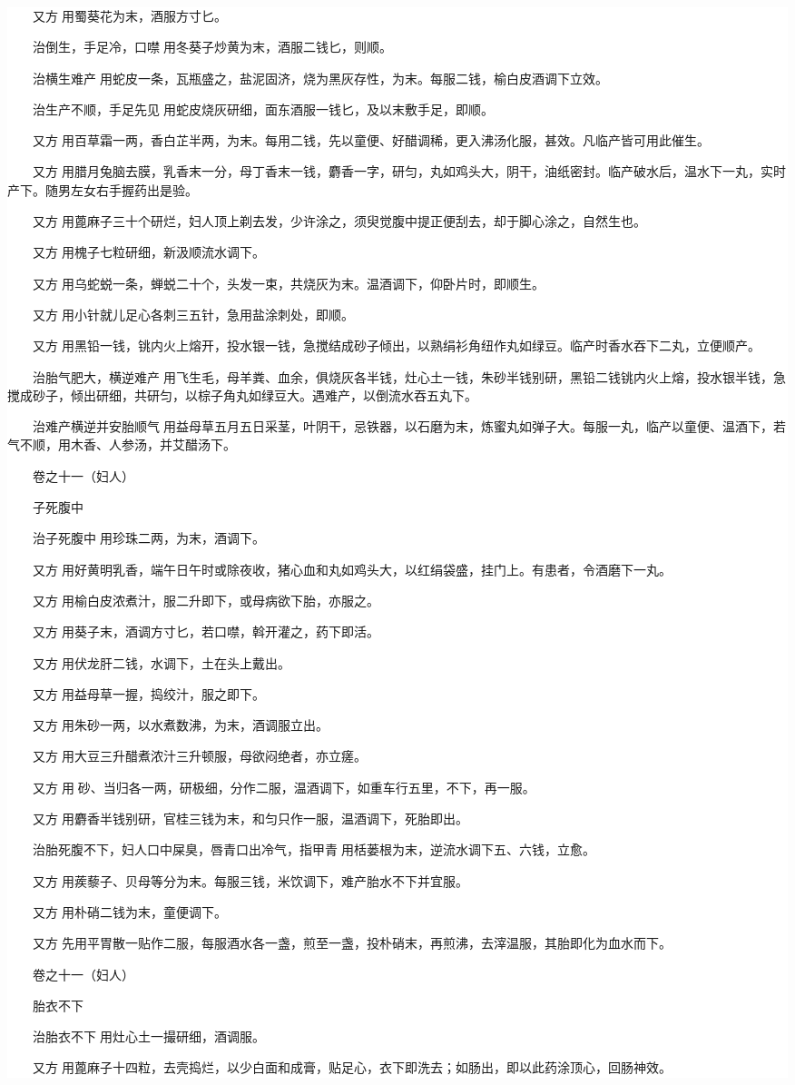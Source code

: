 　　又方 用蜀葵花为末，酒服方寸匕。

　　治倒生，手足冷，口噤 用冬葵子炒黄为末，酒服二钱匕，则顺。

　　治横生难产 用蛇皮一条，瓦瓶盛之，盐泥固济，烧为黑灰存性，为末。每服二钱，榆白皮酒调下立效。

　　治生产不顺，手足先见 用蛇皮烧灰研细，面东酒服一钱匕，及以末敷手足，即顺。

　　又方 用百草霜一两，香白芷半两，为末。每用二钱，先以童便、好醋调稀，更入沸汤化服，甚效。凡临产皆可用此催生。

　　又方 用腊月兔脑去膜，乳香末一分，母丁香末一钱，麝香一字，研匀，丸如鸡头大，阴干，油纸密封。临产破水后，温水下一丸，实时产下。随男左女右手握药出是验。

　　又方 用蓖麻子三十个研烂，妇人顶上剃去发，少许涂之，须臾觉腹中提正便刮去，却于脚心涂之，自然生也。

　　又方 用槐子七粒研细，新汲顺流水调下。

　　又方 用乌蛇蜕一条，蝉蜕二十个，头发一束，共烧灰为末。温酒调下，仰卧片时，即顺生。

　　又方 用小针就儿足心各刺三五针，急用盐涂刺处，即顺。

　　又方 用黑铅一钱，铫内火上熔开，投水银一钱，急搅结成砂子倾出，以熟绢衫角纽作丸如绿豆。临产时香水吞下二丸，立便顺产。

　　治胎气肥大，横逆难产 用飞生毛，母羊粪、血余，俱烧灰各半钱，灶心土一钱，朱砂半钱别研，黑铅二钱铫内火上熔，投水银半钱，急搅成砂子，倾出研细，共研匀，以棕子角丸如绿豆大。遇难产，以倒流水吞五丸下。

　　治难产横逆并安胎顺气 用益母草五月五日采茎，叶阴干，忌铁器，以石磨为末，炼蜜丸如弹子大。每服一丸，临产以童便、温酒下，若气不顺，用木香、人参汤，并艾醋汤下。

　　卷之十一（妇人）

　　子死腹中

　　治子死腹中 用珍珠二两，为末，酒调下。

　　又方 用好黄明乳香，端午日午时或除夜收，猪心血和丸如鸡头大，以红绢袋盛，挂门上。有患者，令酒磨下一丸。

　　又方 用榆白皮浓煮汁，服二升即下，或母病欲下胎，亦服之。

　　又方 用葵子末，酒调方寸匕，若口噤，斡开灌之，药下即活。

　　又方 用伏龙肝二钱，水调下，土在头上戴出。

　　又方 用益母草一握，捣绞汁，服之即下。

　　又方 用朱砂一两，以水煮数沸，为末，酒调服立出。

　　又方 用大豆三升醋煮浓汁三升顿服，母欲闷绝者，亦立瘥。

　　又方 用 砂、当归各一两，研极细，分作二服，温酒调下，如重车行五里，不下，再一服。

　　又方 用麝香半钱别研，官桂三钱为末，和匀只作一服，温酒调下，死胎即出。

　　治胎死腹不下，妇人口中屎臭，唇青口出冷气，指甲青 用栝蒌根为末，逆流水调下五、六钱，立愈。

　　又方 用蒺藜子、贝母等分为末。每服三钱，米饮调下，难产胎水不下并宜服。

　　又方 用朴硝二钱为末，童便调下。

　　又方 先用平胃散一贴作二服，每服酒水各一盏，煎至一盏，投朴硝末，再煎沸，去滓温服，其胎即化为血水而下。

　　卷之十一（妇人）

　　胎衣不下

　　治胎衣不下 用灶心土一撮研细，酒调服。

　　又方 用蓖麻子十四粒，去壳捣烂，以少白面和成膏，贴足心，衣下即洗去；如肠出，即以此药涂顶心，回肠神效。
